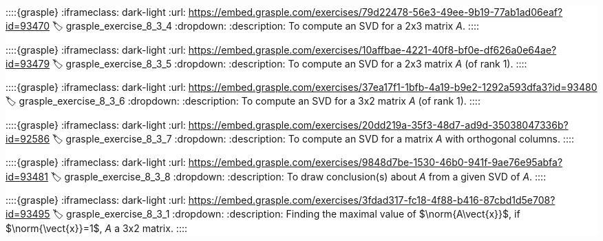 ::::{grasple}
:iframeclass: dark-light
:url: https://embed.grasple.com/exercises/79d22478-56e3-49ee-9b19-77ab1ad06eaf?id=93470
:label: grasple_exercise_8_3_4
:dropdown:
:description:  To compute an SVD for a 2x3 matrix $A$. 
::::



::::{grasple}
:iframeclass: dark-light
:url: https://embed.grasple.com/exercises/10affbae-4221-40f8-bf0e-df626a0e64ae?id=93479
:label: grasple_exercise_8_3_5
:dropdown:
:description: To compute an SVD for a 2x3 matrix $A$ (of rank 1).
::::


::::{grasple}
:iframeclass: dark-light
:url: https://embed.grasple.com/exercises/37ea17f1-1bfb-4a19-b9e2-1292a593dfa3?id=93480
:label: grasple_exercise_8_3_6
:dropdown:
:description: To compute an SVD for a 3x2 matrix $A$ (of rank 1).
::::


::::{grasple}
:iframeclass: dark-light
:url: https://embed.grasple.com/exercises/20dd219a-35f3-48d7-ad9d-35038047336b?id=92586
:label: grasple_exercise_8_3_7
:dropdown:
:description: To compute an SVD for a matrix $A$ with orthogonal columns.
::::


::::{grasple}
:iframeclass: dark-light
:url: https://embed.grasple.com/exercises/9848d7be-1530-46b0-941f-9ae76e95abfa?id=93481
:label: grasple_exercise_8_3_8
:dropdown:
:description: To draw conclusion(s) about $A$ from a given SVD of $A$.
::::


::::{grasple}
:iframeclass: dark-light
:url: https://embed.grasple.com/exercises/3fdad317-fc18-4f88-b416-87cbd1d5e708?id=93495
:label: grasple_exercise_8_3_1
:dropdown:
:description: Finding the maximal value of $\norm{A\vect{x}}$, if $\norm{\vect{x}}=1$,  $A$ a 3x2 matrix.
::::

